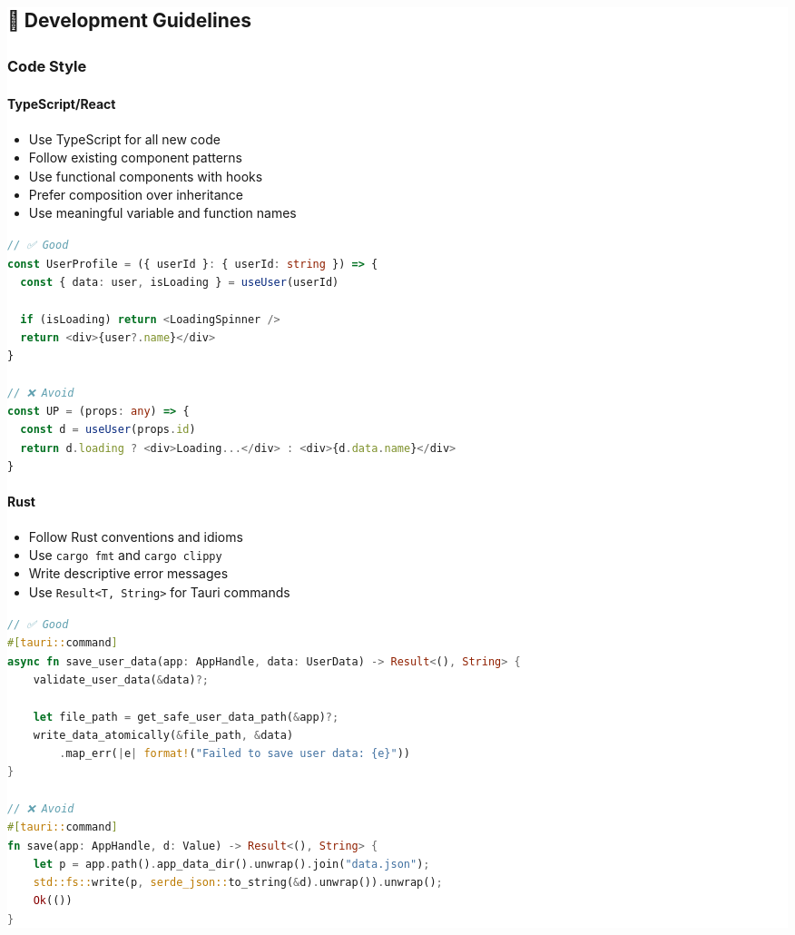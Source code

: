 ## 📝 Development Guidelines

### Code Style

#### TypeScript/React

- Use TypeScript for all new code
- Follow existing component patterns
- Use functional components with hooks
- Prefer composition over inheritance
- Use meaningful variable and function names

```typescript
// ✅ Good
const UserProfile = ({ userId }: { userId: string }) => {
  const { data: user, isLoading } = useUser(userId)

  if (isLoading) return <LoadingSpinner />
  return <div>{user?.name}</div>
}

// ❌ Avoid
const UP = (props: any) => {
  const d = useUser(props.id)
  return d.loading ? <div>Loading...</div> : <div>{d.data.name}</div>
}
```

#### Rust

- Follow Rust conventions and idioms
- Use `cargo fmt` and `cargo clippy`
- Write descriptive error messages
- Use `Result<T, String>` for Tauri commands

```rust
// ✅ Good
#[tauri::command]
async fn save_user_data(app: AppHandle, data: UserData) -> Result<(), String> {
    validate_user_data(&data)?;

    let file_path = get_safe_user_data_path(&app)?;
    write_data_atomically(&file_path, &data)
        .map_err(|e| format!("Failed to save user data: {e}"))
}

// ❌ Avoid
#[tauri::command]
fn save(app: AppHandle, d: Value) -> Result<(), String> {
    let p = app.path().app_data_dir().unwrap().join("data.json");
    std::fs::write(p, serde_json::to_string(&d).unwrap()).unwrap();
    Ok(())
}
```

